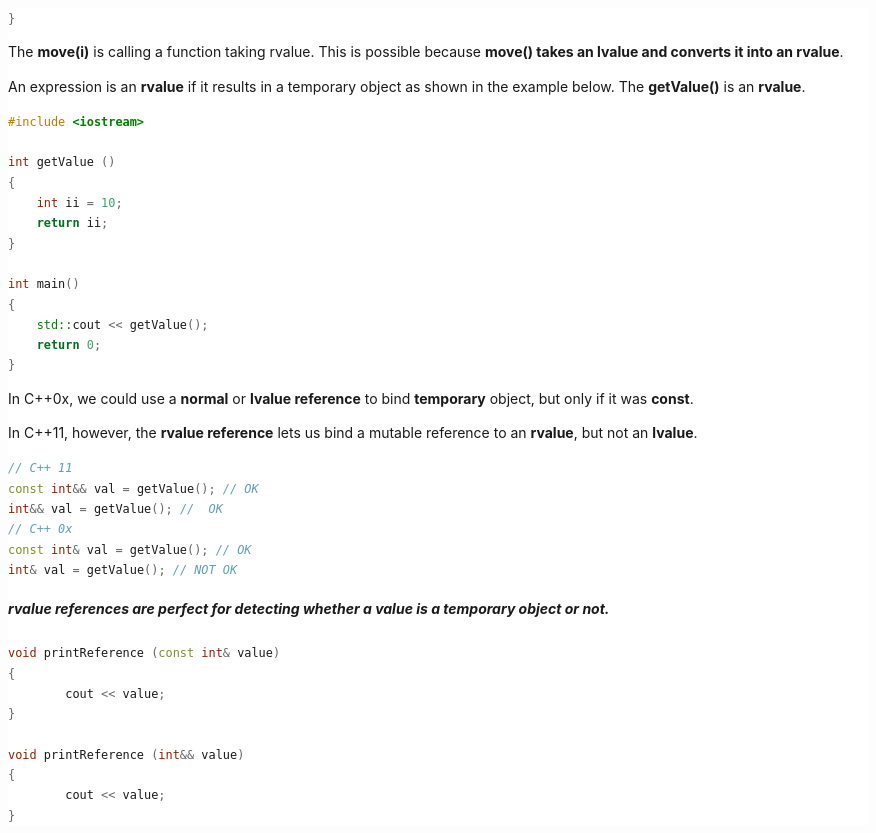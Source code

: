 ```c++
}
```

The **move(i)** is calling a function taking rvalue. This is possible because **move() takes an lvalue and converts it into an rvalue**.



An expression is an **rvalue** if it results in a temporary object as shown in the example below. The **getValue()** is an **rvalue**.

```c++
#include <iostream>

int getValue ()
{
    int ii = 10;
    return ii;
}

int main()
{
    std::cout << getValue();
    return 0;
}
```

In C++0x, we could use a **normal** or **lvalue reference** to bind **temporary** object, but only if it was **const**.

In C++11, however, the **rvalue reference** lets us bind a mutable reference to an **rvalue**, but not an **lvalue**. 

```c++
// C++ 11
const int&& val = getValue(); // OK
int&& val = getValue(); //  OK
// C++ 0x
const int& val = getValue(); // OK
int& val = getValue(); // NOT OK
```

##### rvalue references are perfect for detecting whether a value is a temporary object or not.

```c++
void printReference (const int& value)
{
        cout << value;
}
 
void printReference (int&& value)
{
        cout << value;
}
```
